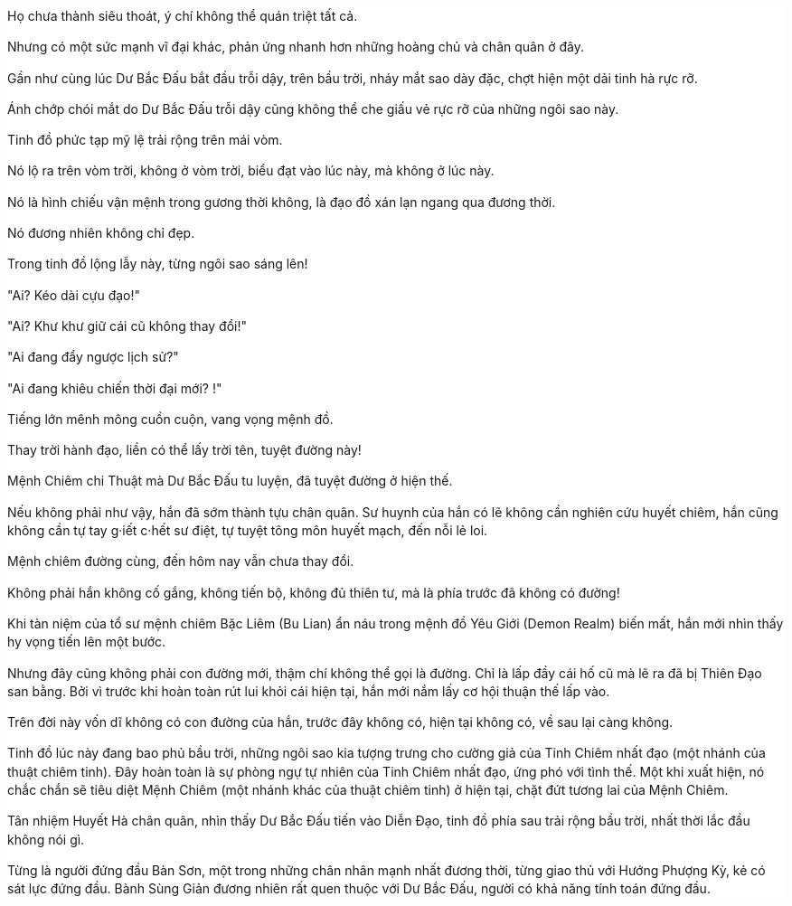 Họ chưa thành siêu thoát, ý chí không thể quán triệt tất cả.

Nhưng có một sức mạnh vĩ đại khác, phản ứng nhanh hơn những hoàng chủ và chân quân ở đây.

Gần như cùng lúc Dư Bắc Đấu bắt đầu trỗi dậy, trên bầu trời, nháy mắt sao dày đặc, chợt hiện một dải tinh hà rực rỡ.

Ánh chớp chói mắt do Dư Bắc Đấu trỗi dậy cũng không thể che giấu vẻ rực rỡ của những ngôi sao này.

Tinh đồ phức tạp mỹ lệ trải rộng trên mái vòm.

Nó lộ ra trên vòm trời, không ở vòm trời, biểu đạt vào lúc này, mà không ở lúc này.

Nó là hình chiếu vận mệnh trong gương thời không, là đạo đồ xán lạn ngang qua đương thời.

Nó đương nhiên không chỉ đẹp.

Trong tinh đồ lộng lẫy này, từng ngôi sao sáng lên!

"Ai? Kéo dài cựu đạo!"

"Ai? Khư khư giữ cái cũ không thay đổi!"

"Ai đang đẩy ngược lịch sử?"

"Ai đang khiêu chiến thời đại mới? !"

Tiếng lớn mênh mông cuồn cuộn, vang vọng mệnh đồ.

Thay trời hành đạo, liền có thể lấy trời tên, tuyệt đường này!

Mệnh Chiêm chi Thuật mà Dư Bắc Đấu tu luyện, đã tuyệt đường ở hiện thế.

Nếu không phải như vậy, hắn đã sớm thành tựu chân quân. Sư huynh của hắn có lẽ không cần nghiên cứu huyết chiêm, hắn cũng không cần tự tay g·iết c·hết sư điệt, tự tuyệt tông môn huyết mạch, đến nỗi lẻ loi.

Mệnh chiêm đường cùng, đến hôm nay vẫn chưa thay đổi.

Không phải hắn không cố gắng, không tiến bộ, không đủ thiên tư, mà là phía trước đã không có đường!

Khi tàn niệm của tổ sư mệnh chiêm Bặc Liêm (Bu Lian) ẩn náu trong mệnh đồ Yêu Giới (Demon Realm) biến mất, hắn mới nhìn thấy hy vọng tiến lên một bước.


Nhưng đây cũng không phải con đường mới, thậm chí không thể gọi là đường. Chỉ là lấp đầy cái hố cũ mà lẽ ra đã bị Thiên Đạo san bằng. Bởi vì trước khi hoàn toàn rút lui khỏi cái hiện tại, hắn mới nắm lấy cơ hội thuận thế lấp vào.

Trên đời này vốn dĩ không có con đường của hắn, trước đây không có, hiện tại không có, về sau lại càng không.

Tinh đồ lúc này đang bao phủ bầu trời, những ngôi sao kia tượng trưng cho cường giả của Tinh Chiêm nhất đạo (một nhánh của thuật chiêm tinh). Đây hoàn toàn là sự phòng ngự tự nhiên của Tinh Chiêm nhất đạo, ứng phó với tình thế. Một khi xuất hiện, nó chắc chắn sẽ tiêu diệt Mệnh Chiêm (một nhánh khác của thuật chiêm tinh) ở hiện tại, chặt đứt tương lai của Mệnh Chiêm.

Tân nhiệm Huyết Hà chân quân, nhìn thấy Dư Bắc Đấu tiến vào Diễn Đạo, tinh đồ phía sau trải rộng bầu trời, nhất thời lắc đầu không nói gì.

Từng là người đứng đầu Bàn Sơn, một trong những chân nhân mạnh nhất đương thời, từng giao thủ với Hướng Phượng Kỳ, kẻ có sát lực đứng đầu. Bành Sùng Giản đương nhiên rất quen thuộc với Dư Bắc Đấu, người có khả năng tính toán đứng đầu.
